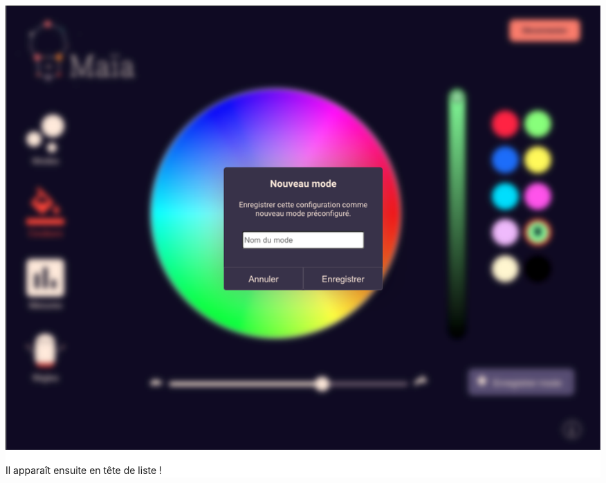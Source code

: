 ![Save a mode](./docs-img/desktop/save-mode.png?raw=true "Save a mode")

Il apparaît ensuite en tête de liste !
